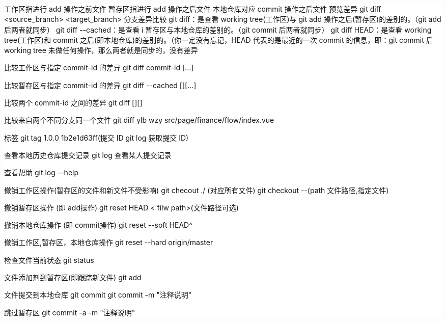 工作区指进行 add 操作之前文件
暂存区指进行 add 操作之后文件
本地仓库对应 commit 操作之后文件
预览差异
git diff <source_branch> <target_branch> 分支差异比较
git diff：是查看 working tree(工作区)与 git add 操作之后(暂存区)的差别的。（git add 后两者就同步）
git diff --cached：是查看 i 暂存区与本地仓库的差别的。（git commit 后两者就同步）
git diff HEAD：是查看 working tree(工作区)和 commit 之后(即本地仓库)的差别的。（你一定没有忘记，HEAD 代表的是最近的一次 commit 的信息，即：git commit 后 working tree 未做任何操作，那么两者就是同步的，没有差异

比较工作区与指定 commit-id 的差异
git diff commit-id [<path>...]

比较暂存区与指定 commit-id 的差异
git diff --cached [<commit-id>][<path>...]

比较两个 commit-id 之间的差异
git diff [<commit-id>][<commit-id>]

比较来自两个不同分支同一个文件
git diff ylb wzy src/page/finance/flow/index.vue

标签
git tag 1.0.0 1b2e1d63ff(提交 ID git log 获取提交 ID)

查看本地历史仓库提交记录
git log
查看某人提交记录

查看帮助
git log --help

撤销工作区操作(暂存区的文件和新文件不受影响)
git checout ./ (对应所有文件)
git checkout --<file name>(path 文件路径,指定文件)

撤销暂存区操作 (即 add操作)
git reset HEAD < filw path>(文件路径可选)

撤销本地仓库操作 (即 commit操作)
git reset --soft HEAD^


撤销工作区,暂存区，本地仓库操作
git reset --hard origin/master

检查文件当前状态
git status

文件添加剂到暂存区(即跟踪新文件)
git add <file name>

文件提交到本地仓库
git commit <file name>
git commit -m "注释说明"

跳过暂存区
git commit -a -m "注释说明"
